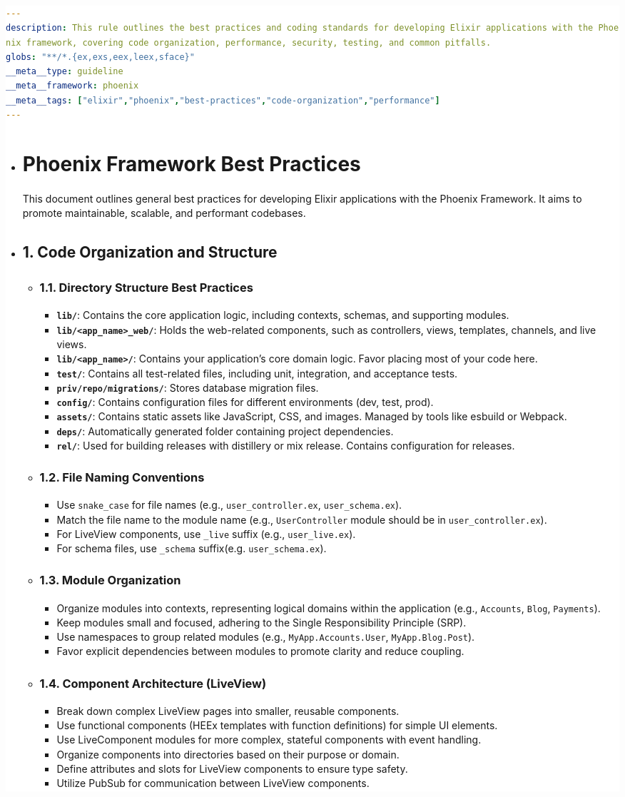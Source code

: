 ```yaml
---
description: This rule outlines the best practices and coding standards for developing Elixir applications with the Phoenix framework, covering code organization, performance, security, testing, and common pitfalls.
globs: "**/*.{ex,exs,eex,leex,sface}"
__meta__type: guideline
__meta__framework: phoenix
__meta__tags: ["elixir","phoenix","best-practices","code-organization","performance"]
---
```

- # Phoenix Framework Best Practices

  This document outlines general best practices for developing Elixir applications with the Phoenix Framework. It aims to promote maintainable, scalable, and performant codebases.

- ## 1. Code Organization and Structure

  - ### 1.1. Directory Structure Best Practices

    - **`lib/`**: Contains the core application logic, including contexts, schemas, and supporting modules.
    - **`lib/<app_name>_web/`**: Holds the web-related components, such as controllers, views, templates, channels, and live views.
    - **`lib/<app_name>/`**: Contains your application’s core domain logic. Favor placing most of your code here.
    - **`test/`**: Contains all test-related files, including unit, integration, and acceptance tests.
    - **`priv/repo/migrations/`**: Stores database migration files.
    - **`config/`**: Contains configuration files for different environments (dev, test, prod).
    - **`assets/`**: Contains static assets like JavaScript, CSS, and images. Managed by tools like esbuild or Webpack.
    - **`deps/`**: Automatically generated folder containing project dependencies.
    - **`rel/`**: Used for building releases with distillery or mix release. Contains configuration for releases.

  - ### 1.2. File Naming Conventions

    - Use `snake_case` for file names (e.g., `user_controller.ex`, `user_schema.ex`).
    - Match the file name to the module name (e.g., `UserController` module should be in `user_controller.ex`).
    - For LiveView components, use `_live` suffix (e.g., `user_live.ex`).
    - For schema files, use `_schema` suffix(e.g. `user_schema.ex`).

  - ### 1.3. Module Organization

    - Organize modules into contexts, representing logical domains within the application (e.g., `Accounts`, `Blog`, `Payments`).
    - Keep modules small and focused, adhering to the Single Responsibility Principle (SRP).
    - Use namespaces to group related modules (e.g., `MyApp.Accounts.User`, `MyApp.Blog.Post`).
    - Favor explicit dependencies between modules to promote clarity and reduce coupling.

  - ### 1.4. Component Architecture (LiveView)

    - Break down complex LiveView pages into smaller, reusable components.
    - Use functional components (HEEx templates with function definitions) for simple UI elements.
    - Use LiveComponent modules for more complex, stateful components with event handling.
    - Organize components into directories based on their purpose or domain.
    - Define attributes and slots for LiveView components to ensure type safety.
    - Utilize PubSub for communication between LiveView components.
